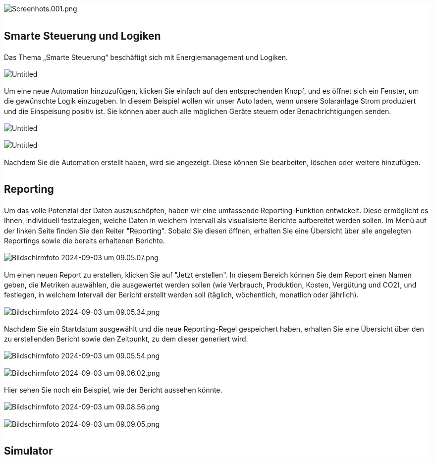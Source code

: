 ![Screenhots.001.png](/img/user-guides/business/Screenhots.001.png)

## Smarte Steuerung und Logiken

Das Thema „Smarte Steuerung“ beschäftigt sich mit Energiemanagement und Logiken.

![Untitled](/img/user-guides/common/Untitled%2011.png)

Um eine neue Automation hinzuzufügen, klicken Sie einfach auf den entsprechenden Knopf, und es öffnet sich ein Fenster, um die gewünschte Logik einzugeben. In diesem Beispiel wollen wir unser Auto laden, wenn unsere Solaranlage Strom produziert und die Einspeisung positiv ist. Sie können aber auch alle möglichen Geräte steuern oder Benachrichtigungen senden.

![Untitled](/img/user-guides/common/Untitled%2012.png)

![Untitled](/img/user-guides/common/Untitled%2013.png)

Nachdem Sie die Automation erstellt haben, wird sie angezeigt. Diese können Sie bearbeiten, löschen oder weitere hinzufügen.

## Reporting

Um das volle Potenzial der Daten auszuschöpfen, haben wir eine umfassende Reporting-Funktion entwickelt. Diese ermöglicht es Ihnen, individuell festzulegen, welche Daten in welchem Intervall als visualisierte Berichte aufbereitet werden sollen.
Im Menü auf der linken Seite finden Sie den Reiter "Reporting". Sobald Sie diesen öffnen, erhalten Sie eine Übersicht über alle angelegten Reportings sowie die bereits erhaltenen Berichte.

![Bildschirmfoto 2024-09-03 um 09.05.07.png](/img/user-guides/common/Bildschirmfoto_2024-09-03_um_09.05.07.png)

Um einen neuen Report zu erstellen, klicken Sie auf "Jetzt erstellen". In diesem Bereich können Sie dem Report einen Namen geben, die Metriken auswählen, die ausgewertet werden sollen (wie Verbrauch, Produktion, Kosten, Vergütung und CO2), und festlegen, in welchem Intervall der Bericht erstellt werden soll (täglich, wöchentlich, monatlich oder jährlich).

![Bildschirmfoto 2024-09-03 um 09.05.34.png](/img/user-guides/common/Bildschirmfoto_2024-09-03_um_09.05.34.png)

Nachdem Sie ein Startdatum ausgewählt und die neue Reporting-Regel gespeichert haben, erhalten Sie eine Übersicht über den zu erstellenden Bericht sowie den Zeitpunkt, zu dem dieser generiert wird.

![Bildschirmfoto 2024-09-03 um 09.05.54.png](/img/user-guides/common/Bildschirmfoto_2024-09-03_um_09.05.54.png)

![Bildschirmfoto 2024-09-03 um 09.06.02.png](/img/user-guides/common/Bildschirmfoto_2024-09-03_um_09.06.02.png)

Hier sehen Sie noch ein Beispiel, wie der Bericht aussehen könnte.

![Bildschirmfoto 2024-09-03 um 09.08.56.png](/img/user-guides/common/Bildschirmfoto_2024-09-03_um_09.08.56.png)

![Bildschirmfoto 2024-09-03 um 09.09.05.png](/img/user-guides/common/Bildschirmfoto_2024-09-03_um_09.09.05.png)

## Simulator

